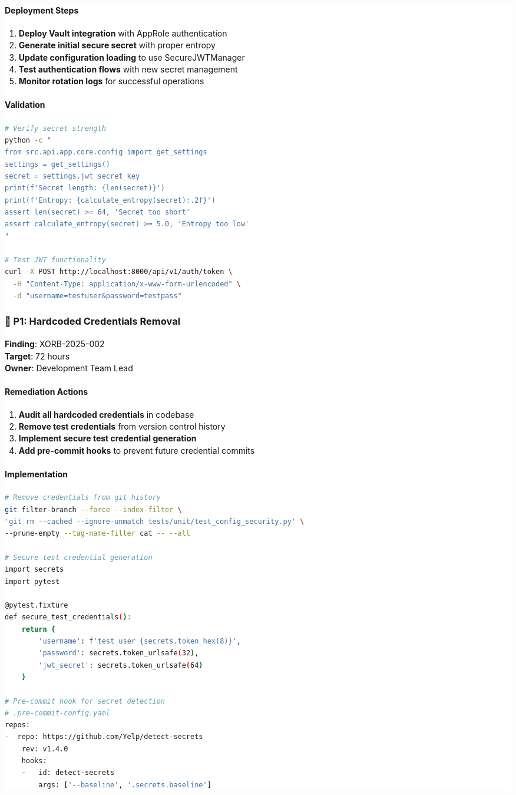 #### Deployment Steps
1. **Deploy Vault integration** with AppRole authentication
2. **Generate initial secure secret** with proper entropy
3. **Update configuration loading** to use SecureJWTManager
4. **Test authentication flows** with new secret management
5. **Monitor rotation logs** for successful operations

#### Validation
```bash
# Verify secret strength
python -c "
from src.api.app.core.config import get_settings
settings = get_settings()
secret = settings.jwt_secret_key
print(f'Secret length: {len(secret)}')
print(f'Entropy: {calculate_entropy(secret):.2f}')
assert len(secret) >= 64, 'Secret too short'
assert calculate_entropy(secret) >= 5.0, 'Entropy too low'
"

# Test JWT functionality
curl -X POST http://localhost:8000/api/v1/auth/token \
  -H "Content-Type: application/x-www-form-urlencoded" \
  -d "username=testuser&password=testpass"
```

### 🔴 P1: Hardcoded Credentials Removal
**Finding**: XORB-2025-002  
**Target**: 72 hours  
**Owner**: Development Team Lead  

#### Remediation Actions
1. **Audit all hardcoded credentials** in codebase
2. **Remove test credentials** from version control history
3. **Implement secure test credential generation**
4. **Add pre-commit hooks** to prevent future credential commits

#### Implementation
```bash
# Remove credentials from git history
git filter-branch --force --index-filter \
'git rm --cached --ignore-unmatch tests/unit/test_config_security.py' \
--prune-empty --tag-name-filter cat -- --all

# Secure test credential generation
import secrets
import pytest

@pytest.fixture
def secure_test_credentials():
    return {
        'username': f'test_user_{secrets.token_hex(8)}',
        'password': secrets.token_urlsafe(32),
        'jwt_secret': secrets.token_urlsafe(64)
    }

# Pre-commit hook for secret detection
# .pre-commit-config.yaml
repos:
-  repo: https://github.com/Yelp/detect-secrets
    rev: v1.4.0
    hooks:
    -   id: detect-secrets
        args: ['--baseline', '.secrets.baseline']
```